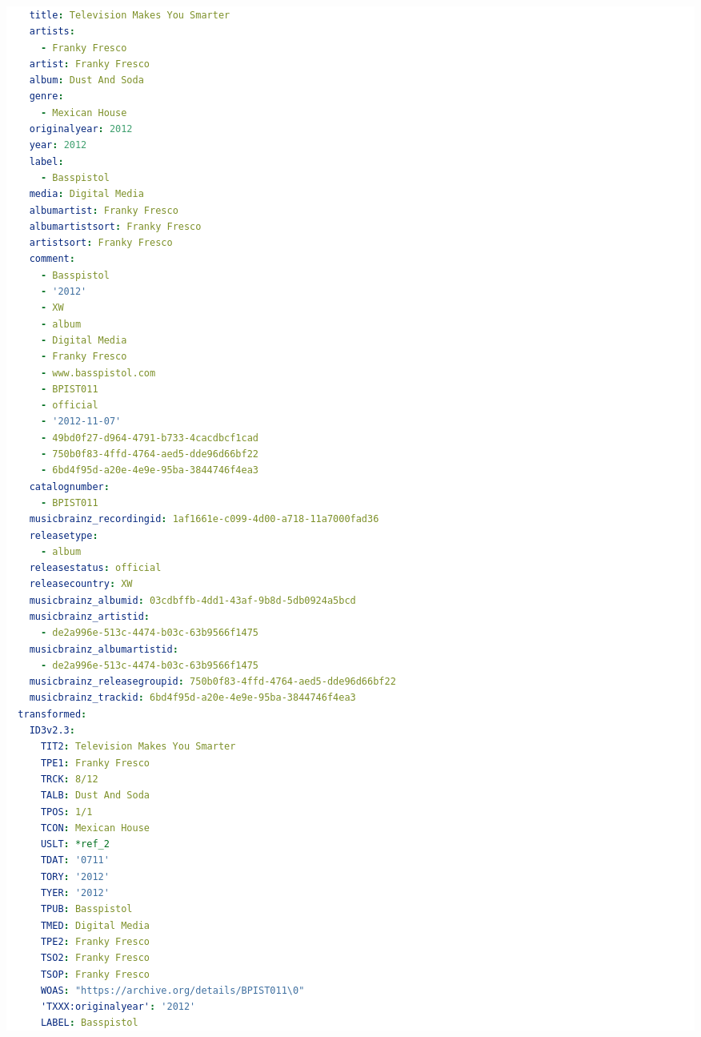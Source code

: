 ```yaml
    title: Television Makes You Smarter
    artists:
      - Franky Fresco
    artist: Franky Fresco
    album: Dust And Soda
    genre:
      - Mexican House
    originalyear: 2012
    year: 2012
    label:
      - Basspistol
    media: Digital Media
    albumartist: Franky Fresco
    albumartistsort: Franky Fresco
    artistsort: Franky Fresco
    comment:
      - Basspistol
      - '2012'
      - XW
      - album
      - Digital Media
      - Franky Fresco
      - www.basspistol.com
      - BPIST011
      - official
      - '2012-11-07'
      - 49bd0f27-d964-4791-b733-4cacdbcf1cad
      - 750b0f83-4ffd-4764-aed5-dde96d66bf22
      - 6bd4f95d-a20e-4e9e-95ba-3844746f4ea3
    catalognumber:
      - BPIST011
    musicbrainz_recordingid: 1af1661e-c099-4d00-a718-11a7000fad36
    releasetype:
      - album
    releasestatus: official
    releasecountry: XW
    musicbrainz_albumid: 03cdbffb-4dd1-43af-9b8d-5db0924a5bcd
    musicbrainz_artistid:
      - de2a996e-513c-4474-b03c-63b9566f1475
    musicbrainz_albumartistid:
      - de2a996e-513c-4474-b03c-63b9566f1475
    musicbrainz_releasegroupid: 750b0f83-4ffd-4764-aed5-dde96d66bf22
    musicbrainz_trackid: 6bd4f95d-a20e-4e9e-95ba-3844746f4ea3
  transformed:
    ID3v2.3:
      TIT2: Television Makes You Smarter
      TPE1: Franky Fresco
      TRCK: 8/12
      TALB: Dust And Soda
      TPOS: 1/1
      TCON: Mexican House
      USLT: *ref_2
      TDAT: '0711'
      TORY: '2012'
      TYER: '2012'
      TPUB: Basspistol
      TMED: Digital Media
      TPE2: Franky Fresco
      TSO2: Franky Fresco
      TSOP: Franky Fresco
      WOAS: "https://archive.org/details/BPIST011\0"
      'TXXX:originalyear': '2012'
      LABEL: Basspistol
```
